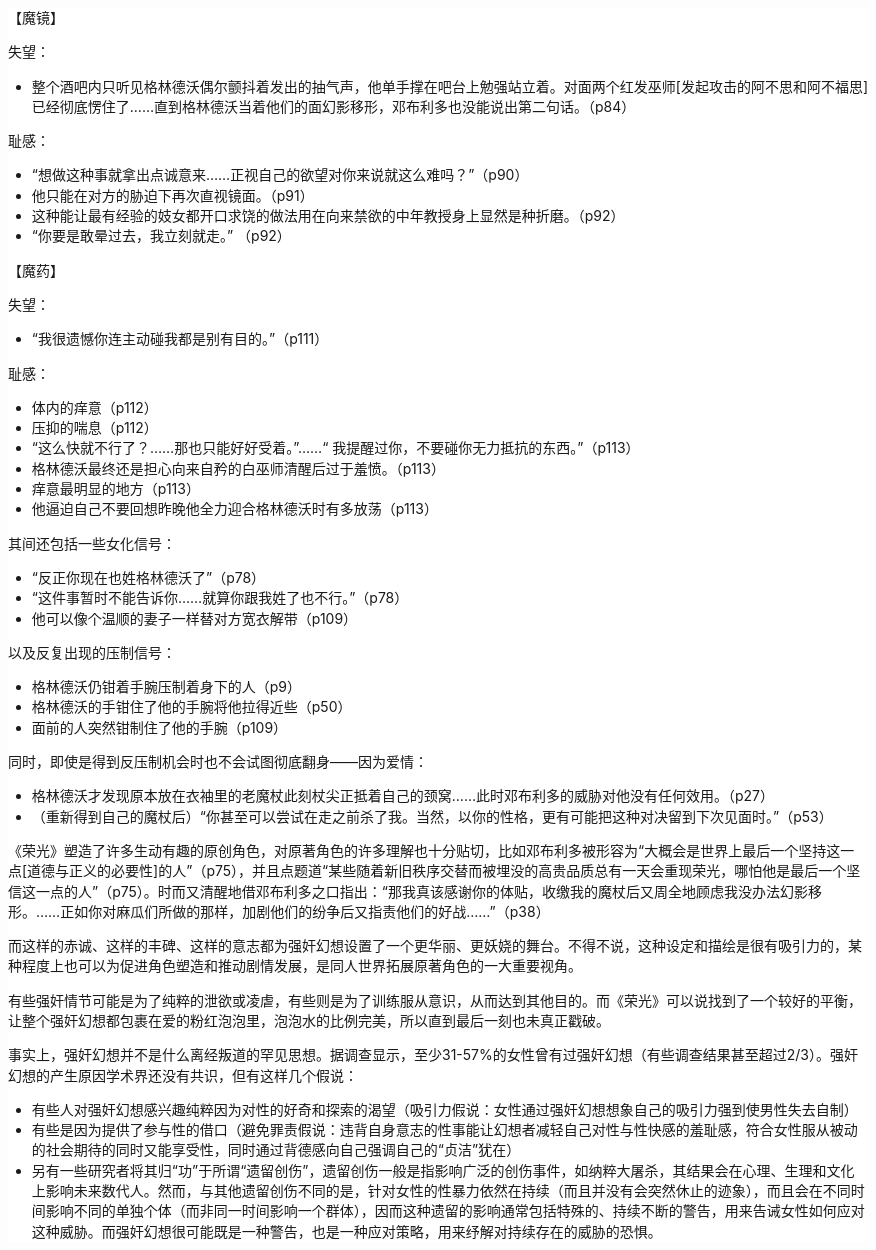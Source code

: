 
【魔镜】

失望：
- 整个酒吧内只听见格林德沃偶尔颤抖着发出的抽气声，他单手撑在吧台上勉强站立着。对面两个红发巫师[发起攻击的阿不思和阿不福思]已经彻底愣住了……直到格林德沃当着他们的面幻影移形，邓布利多也没能说出第二句话。（p84）

耻感：
- “想做这种事就拿出点诚意来……正视自己的欲望对你来说就这么难吗？”（p90）
- 他只能在对方的胁迫下再次直视镜面。（p91）
- 这种能让最有经验的妓女都开口求饶的做法用在向来禁欲的中年教授身上显然是种折磨。（p92）
- “你要是敢晕过去，我立刻就走。” （p92）


【魔药】

失望：
- “我很遗憾你连主动碰我都是别有目的。”（p111）

耻感：
- 体内的痒意（p112）
- 压抑的喘息（p112）
- “这么快就不行了？……那也只能好好受着。”……“ 我提醒过你，不要碰你无力抵抗的东西。”（p113）
- 格林德沃最终还是担心向来自矜的白巫师清醒后过于羞愤。（p113）
- 痒意最明显的地方（p113）
- 他逼迫自己不要回想昨晚他全力迎合格林德沃时有多放荡（p113）


其间还包括一些女化信号：
- “反正你现在也姓格林德沃了”（p78）
- “这件事暂时不能告诉你……就算你跟我姓了也不行。”（p78）
- 他可以像个温顺的妻子一样替对方宽衣解带（p109）


以及反复出现的压制信号：
- 格林德沃仍钳着手腕压制着身下的人（p9）
- 格林德沃的手钳住了他的手腕将他拉得近些（p50）
- 面前的人突然钳制住了他的手腕（p109）

同时，即使是得到反压制机会时也不会试图彻底翻身——因为爱情：
- 格林德沃才发现原本放在衣袖里的老魔杖此刻杖尖正抵着自己的颈窝……此时邓布利多的威胁对他没有任何效用。（p27）
- （重新得到自己的魔杖后）“你甚至可以尝试在走之前杀了我。当然，以你的性格，更有可能把这种对决留到下次见面时。”（p53）


《荣光》塑造了许多生动有趣的原创角色，对原著角色的许多理解也十分贴切，比如邓布利多被形容为“大概会是世界上最后一个坚持这一点[道德与正义的必要性]的人”（p75），并且点题道“某些随着新旧秩序交替而被埋没的高贵品质总有一天会重现荣光，哪怕他是最后一个坚信这一点的人”（p75）。时而又清醒地借邓布利多之口指出：“那我真该感谢你的体贴，收缴我的魔杖后又周全地顾虑我没办法幻影移形。……正如你对麻瓜们所做的那样，加剧他们的纷争后又指责他们的好战……”（p38）

而这样的赤诚、这样的丰碑、这样的意志都为强奸幻想设置了一个更华丽、更妖娆的舞台。不得不说，这种设定和描绘是很有吸引力的，某种程度上也可以为促进角色塑造和推动剧情发展，是同人世界拓展原著角色的一大重要视角。

有些强奸情节可能是为了纯粹的泄欲或凌虐，有些则是为了训练服从意识，从而达到其他目的。而《荣光》可以说找到了一个较好的平衡，让整个强奸幻想都包裹在爱的粉红泡泡里，泡泡水的比例完美，所以直到最后一刻也未真正戳破。

事实上，强奸幻想并不是什么离经叛道的罕见思想。据调查显示，至少31-57%的女性曾有过强奸幻想（有些调查结果甚至超过2/3）。强奸幻想的产生原因学术界还没有共识，但有这样几个假说：
-	有些人对强奸幻想感兴趣纯粹因为对性的好奇和探索的渴望（吸引力假说：女性通过强奸幻想想象自己的吸引力强到使男性失去自制）
-	有些是因为提供了参与性的借口（避免罪责假说：违背自身意志的性事能让幻想者减轻自己对性与性快感的羞耻感，符合女性服从被动的社会期待的同时又能享受性，同时通过背德感向自己强调自己的“贞洁”犹在）
-	另有一些研究者将其归“功”于所谓“遗留创伤”，遗留创伤一般是指影响广泛的创伤事件，如纳粹大屠杀，其结果会在心理、生理和文化上影响未来数代人。然而，与其他遗留创伤不同的是，针对女性的性暴力依然在持续（而且并没有会突然休止的迹象），而且会在不同时间影响不同的单独个体（而非同一时间影响一个群体），因而这种遗留的影响通常包括特殊的、持续不断的警告，用来告诫女性如何应对这种威胁。而强奸幻想很可能既是一种警告，也是一种应对策略，用来纾解对持续存在的威胁的恐惧。
